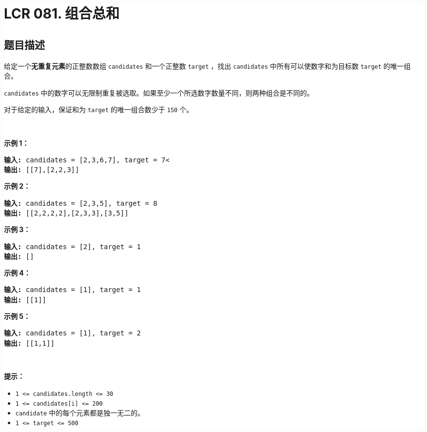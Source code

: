 # LCR 081. 组合总和

## 题目描述

<p>给定一个<strong>无重复元素</strong>的正整数数组&nbsp;<code>candidates</code>&nbsp;和一个正整数&nbsp;<code>target</code>&nbsp;，找出&nbsp;<code>candidates</code>&nbsp;中所有可以使数字和为目标数&nbsp;<code>target</code>&nbsp;的唯一组合。</p>

<p><code>candidates</code>&nbsp;中的数字可以无限制重复被选取。如果至少一个所选数字数量不同，则两种组合是不同的。&nbsp;</p>

<p>对于给定的输入，保证和为&nbsp;<code>target</code> 的唯一组合数少于 <code>150</code> 个。</p>

<p>&nbsp;</p>

<p><strong>示例 1：</strong></p>

<pre>
<strong>输入: </strong>candidates = [2,3,6,7], target = 7&lt;
<strong>输出: </strong>[[7],[2,2,3]]
</pre>

<p><strong>示例 2：</strong></p>

<pre>
<strong>输入: </strong>candidates = [2,3,5], target = 8
<strong>输出: </strong>[[2,2,2,2],[2,3,3],[3,5]]</pre>

<p><strong>示例 3：</strong></p>

<pre>
<strong>输入: </strong>candidates = [2], target = 1
<strong>输出: </strong>[]
</pre>

<p><strong>示例 4：</strong></p>

<pre>
<strong>输入: </strong>candidates = [1], target = 1
<strong>输出: </strong>[[1]]
</pre>

<p><strong>示例 5：</strong></p>

<pre>
<strong>输入: </strong>candidates = [1], target = 2
<strong>输出: </strong>[[1,1]]
</pre>

<p>&nbsp;</p>

<p><strong>提示：</strong></p>

<ul>
	<li><code>1 &lt;= candidates.length &lt;= 30</code></li>
	<li><code>1 &lt;= candidates[i] &lt;= 200</code></li>
	<li><code>candidate</code> 中的每个元素都是独一无二的。</li>
	<li><code>1 &lt;= target &lt;= 500</code></li>
</ul>
